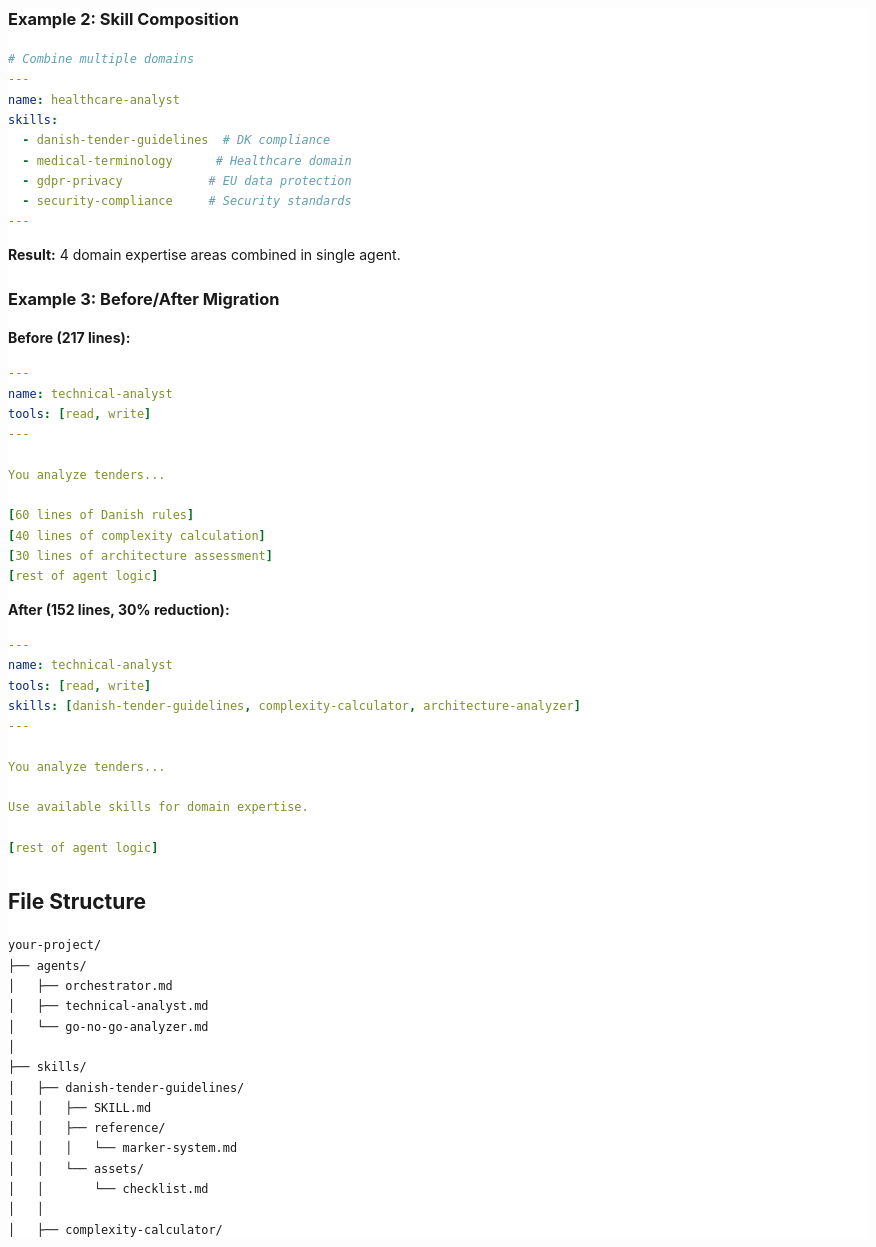 ### Example 2: Skill Composition

```yaml
# Combine multiple domains
---
name: healthcare-analyst
skills:
  - danish-tender-guidelines  # DK compliance
  - medical-terminology      # Healthcare domain
  - gdpr-privacy            # EU data protection
  - security-compliance     # Security standards
---
```

**Result:** 4 domain expertise areas combined in single agent.

### Example 3: Before/After Migration

**Before (217 lines):**
```yaml
---
name: technical-analyst
tools: [read, write]
---

You analyze tenders...

[60 lines of Danish rules]
[40 lines of complexity calculation]
[30 lines of architecture assessment]
[rest of agent logic]
```

**After (152 lines, 30% reduction):**
```yaml
---
name: technical-analyst
tools: [read, write]
skills: [danish-tender-guidelines, complexity-calculator, architecture-analyzer]
---

You analyze tenders...

Use available skills for domain expertise.

[rest of agent logic]
```

## File Structure

```
your-project/
├── agents/
│   ├── orchestrator.md
│   ├── technical-analyst.md
│   └── go-no-go-analyzer.md
│
├── skills/
│   ├── danish-tender-guidelines/
│   │   ├── SKILL.md
│   │   ├── reference/
│   │   │   └── marker-system.md
│   │   └── assets/
│   │       └── checklist.md
│   │
│   ├── complexity-calculator/
```
